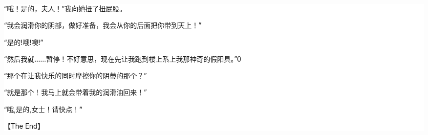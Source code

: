 “哦！是的，夫人！”我向她扭了扭屁股。

“我会润滑你的阴部，做好准备，我会从你的后面把你带到天上！”

“是的!哦!噢!”

“然后我就……暂停！不好意思，现在先让我跑到楼上系上我那神奇的假阳具。”0

“那个在让我快乐的同时摩擦你的阴蒂的那个？”

“就是那个！我马上就会带着我的润滑油回来！”

“哦,是的,女士！请快点！”



【The End】


